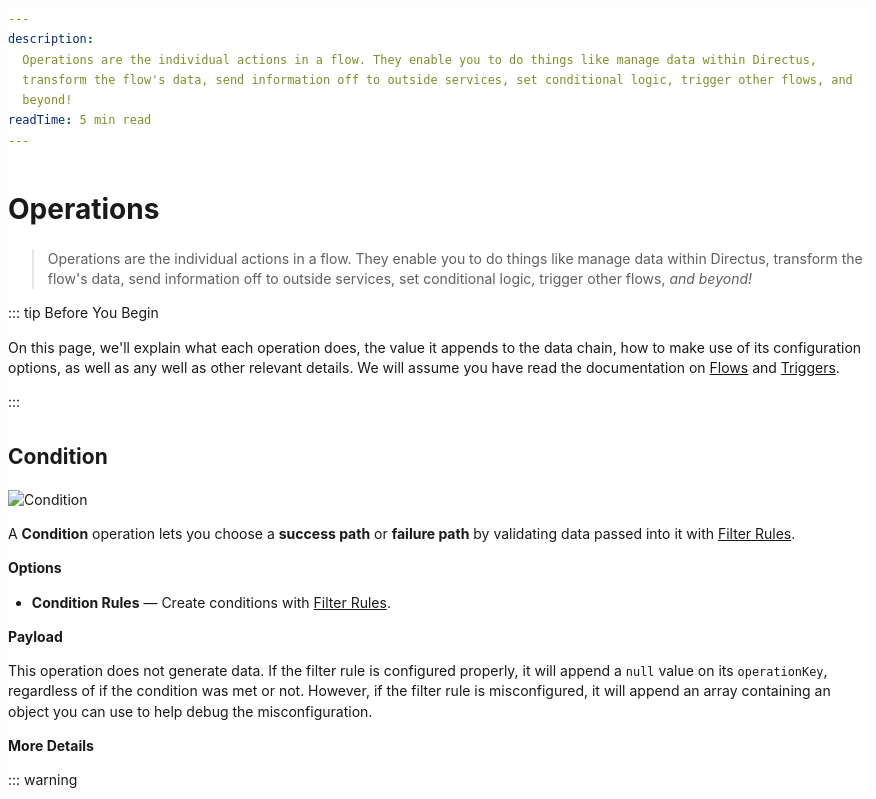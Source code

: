 ```yaml
---
description:
  Operations are the individual actions in a flow. They enable you to do things like manage data within Directus,
  transform the flow's data, send information off to outside services, set conditional logic, trigger other flows, and
  beyond!
readTime: 5 min read
---
```


# Operations

> Operations are the individual actions in a flow. They enable you to do things like manage data within Directus,
> transform the flow's data, send information off to outside services, set conditional logic, trigger other flows, _and
> beyond!_

::: tip Before You Begin

On this page, we'll explain what each operation does, the value it appends to the data chain, how to make use of its
configuration options, as well as any well as other relevant details. We will assume you have read the documentation on
[Flows](/app/flows) and [Triggers](/app/flows/triggers).

:::

## Condition

![Condition](https://cdn.directus.io/docs/v9/configuration/flows/operations/operations-20220603A/condition-20220603A.webp)

A **Condition** operation lets you choose a **success path** or **failure path** by validating data passed into it with
[Filter Rules](/reference/filter-rules).

**Options**

- **Condition Rules** — Create conditions with [Filter Rules](/reference/filter-rules).

**Payload**

This operation does not generate data. If the filter rule is configured properly, it will append a `null` value on its
`operationKey`, regardless of if the condition was met or not. However, if the filter rule is misconfigured, it will
append an array containing an object you can use to help debug the misconfiguration.

**More Details**

::: warning
